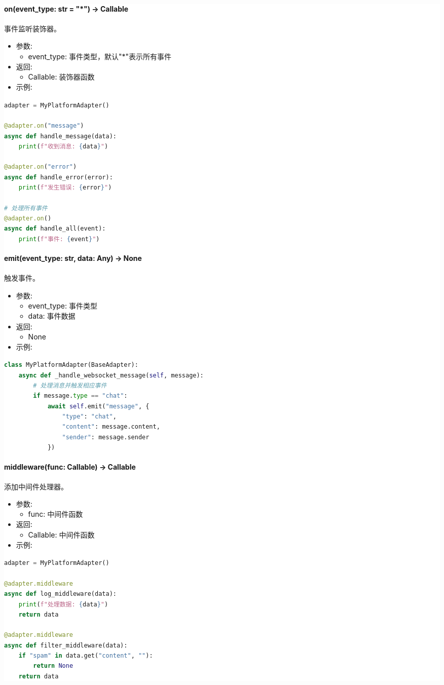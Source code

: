 #### on(event_type: str = "*") -> Callable
事件监听装饰器。
- 参数:
  - event_type: 事件类型，默认"*"表示所有事件
- 返回:
  - Callable: 装饰器函数
- 示例:
```python
adapter = MyPlatformAdapter()

@adapter.on("message")
async def handle_message(data):
    print(f"收到消息: {data}")

@adapter.on("error")
async def handle_error(error):
    print(f"发生错误: {error}")

# 处理所有事件
@adapter.on()
async def handle_all(event):
    print(f"事件: {event}")
```

#### emit(event_type: str, data: Any) -> None
触发事件。
- 参数:
  - event_type: 事件类型
  - data: 事件数据
- 返回:
  - None
- 示例:
```python
class MyPlatformAdapter(BaseAdapter):
    async def _handle_websocket_message(self, message):
        # 处理消息并触发相应事件
        if message.type == "chat":
            await self.emit("message", {
                "type": "chat",
                "content": message.content,
                "sender": message.sender
            })
```

#### middleware(func: Callable) -> Callable
添加中间件处理器。
- 参数:
  - func: 中间件函数
- 返回:
  - Callable: 中间件函数
- 示例:
```python
adapter = MyPlatformAdapter()

@adapter.middleware
async def log_middleware(data):
    print(f"处理数据: {data}")
    return data

@adapter.middleware
async def filter_middleware(data):
    if "spam" in data.get("content", ""):
        return None
    return data
```